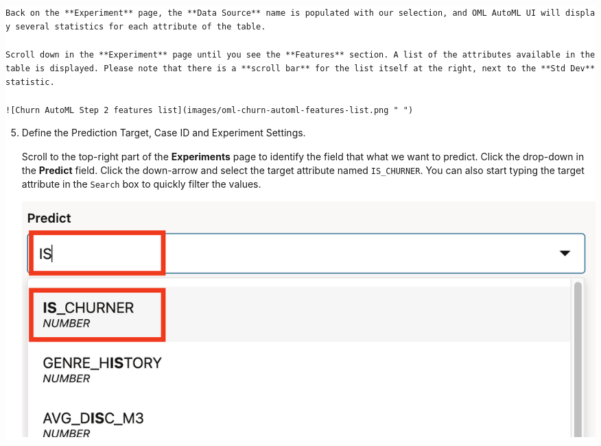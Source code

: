    Back on the **Experiment** page, the **Data Source** name is populated with our selection, and OML AutoML UI will display several statistics for each attribute of the table.

    Scroll down in the **Experiment** page until you see the **Features** section. A list of the attributes available in the table is displayed. Please note that there is a **scroll bar** for the list itself at the right, next to the **Std Dev** statistic.

    ![Churn AutoML Step 2 features list](images/oml-churn-automl-features-list.png " ")

5. Define the Prediction Target, Case ID and Experiment Settings.

    Scroll to the top-right part of the **Experiments** page to identify the field that what we want to predict. Click the drop-down in the **Predict** field. Click the down-arrow and select the target attribute named `IS_CHURNER`. You can also start typing the target attribute in the `Search` box to quickly filter the values.

    ![Churn AutoML Step 3 target search](images/oml-churn-automl-target-search.png " ")
